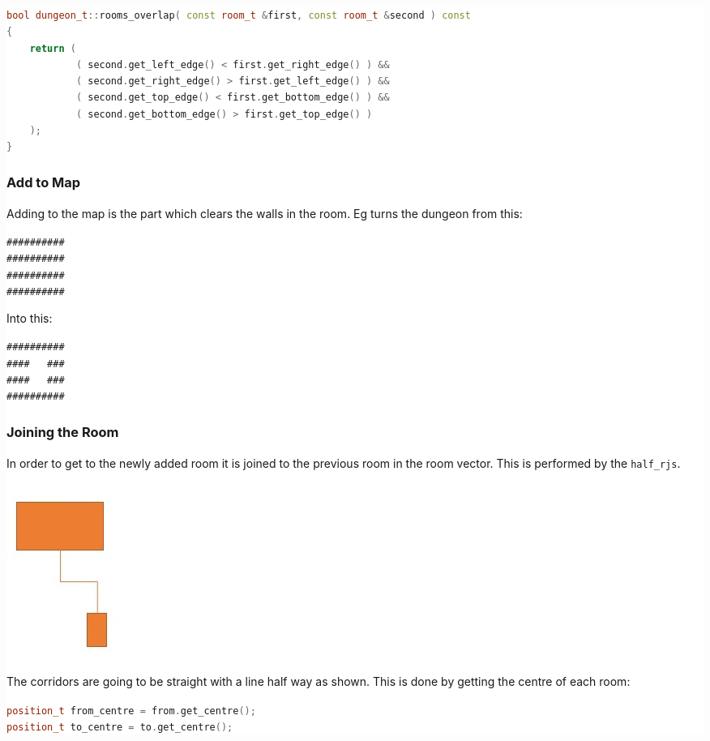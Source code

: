 ```c++
bool dungeon_t::rooms_overlap( const room_t &first, const room_t &second ) const
{
	return (
			( second.get_left_edge() < first.get_right_edge() ) &&
			( second.get_right_edge() > first.get_left_edge() ) &&
			( second.get_top_edge() < first.get_bottom_edge() ) &&
			( second.get_bottom_edge() > first.get_top_edge() )
	);
}
```

### Add to Map

Adding to the map is the part which clears the walls in the room. Eg turns the dungeon from this:

```
##########
##########
##########
##########
```

Into this:

```
##########
####   ###
####   ###
##########
```

### Joining the Room

In order to get to the newly added room it is joined to the previous room in the room vector. This is performed by the `half_rjs`. 

<img src="joined_rooms.jpg">

The corridors are going to be straight with a line half way as shown. This is done by getting the centre of each room:

```c++
position_t from_centre = from.get_centre();
position_t to_centre = to.get_centre();
```
